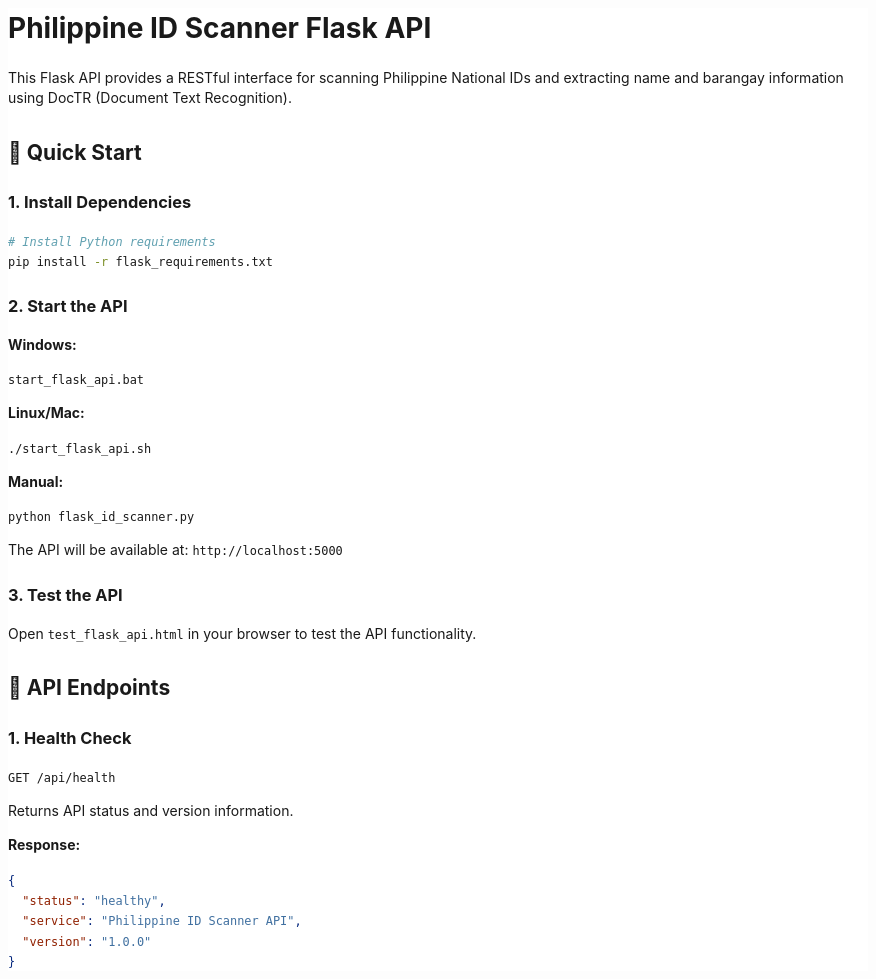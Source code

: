 # Philippine ID Scanner Flask API

This Flask API provides a RESTful interface for scanning Philippine National IDs and extracting name and barangay information using DocTR (Document Text Recognition).

## 🚀 Quick Start

### 1. Install Dependencies

```bash
# Install Python requirements
pip install -r flask_requirements.txt
```

### 2. Start the API

**Windows:**
```bash
start_flask_api.bat
```

**Linux/Mac:**
```bash
./start_flask_api.sh
```

**Manual:**
```bash
python flask_id_scanner.py
```

The API will be available at: `http://localhost:5000`

### 3. Test the API

Open `test_flask_api.html` in your browser to test the API functionality.

## 📡 API Endpoints

### 1. Health Check
```
GET /api/health
```
Returns API status and version information.

**Response:**
```json
{
  "status": "healthy",
  "service": "Philippine ID Scanner API",
  "version": "1.0.0"
}
```
